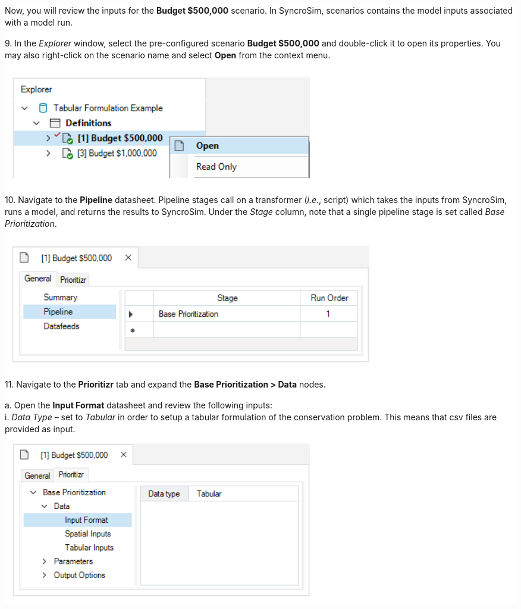 Now, you will review the inputs for the **Budget $500,000** scenario. In SyncroSim, scenarios contains the model inputs associated with a model run.

9\.	In the *Explorer* window, select the pre-configured scenario **Budget $500,000** and double-click it to open its properties. You may also right-click on the scenario name and select **Open** from the context menu.

<img align="center" style="padding: 13px" width="500" src="assets/images/screenshot39.png">

10\.	Navigate to the **Pipeline** datasheet. Pipeline stages call on a transformer (*i.e.*, script) which takes the inputs from SyncroSim, runs a model, and returns the results to SyncroSim. Under the *Stage* column, note that a single pipeline stage is set called *Base Prioritization*.

<img align="center" style="padding: 13px" width="600" src="assets/images/screenshot39-2.png">

11\. Navigate to the **Prioritizr** tab and expand the **Base Prioritization > Data** nodes. 

<div class=indentation>
  a.  Open the <b>Input Format</b> datasheet and review the following inputs:
  <div class=indentation>
    i. <i>Data Type</i> – set to <i>Tabular</i> in order to setup a tabular formulation of the conservation problem. This means that csv files are provided as input.
  </div>
</div>

<img align="center" style="padding: 13px" width="500" src="assets/images/screenshot40.png">
